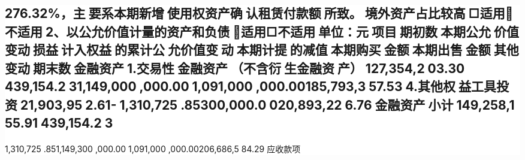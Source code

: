 276.32%，主
要系本期新增
使用权资产确
认租赁付款额
所致。
境外资产占比较高
□适用不适用
2、以公允价值计量的资产和负债
适用□不适用
单位：元
项目
期初数
本期公允
价值变动
损益
计入权益
的累计公
允价值变
动
本期计提
的减值
本期购买
金额
本期出售
金额
其他变动
期末数
金融资产
1.交易性
金融资产
（不含衍
生金融资
产）
127,354,2
03.30
439,154.2
31,149,000
,000.00
1,091,000
,000.00185,793,3
57.53
4.其他权
益工具投
资
21,903,95
2.61-
1,310,725
.85300,000.0
020,893,22
6.76
金融资产
小计
149,258,1
55.91
439,154.2
3
-
1,310,725
.851,149,300
,000.00
1,091,000
,000.00206,686,5
84.29
应收款项